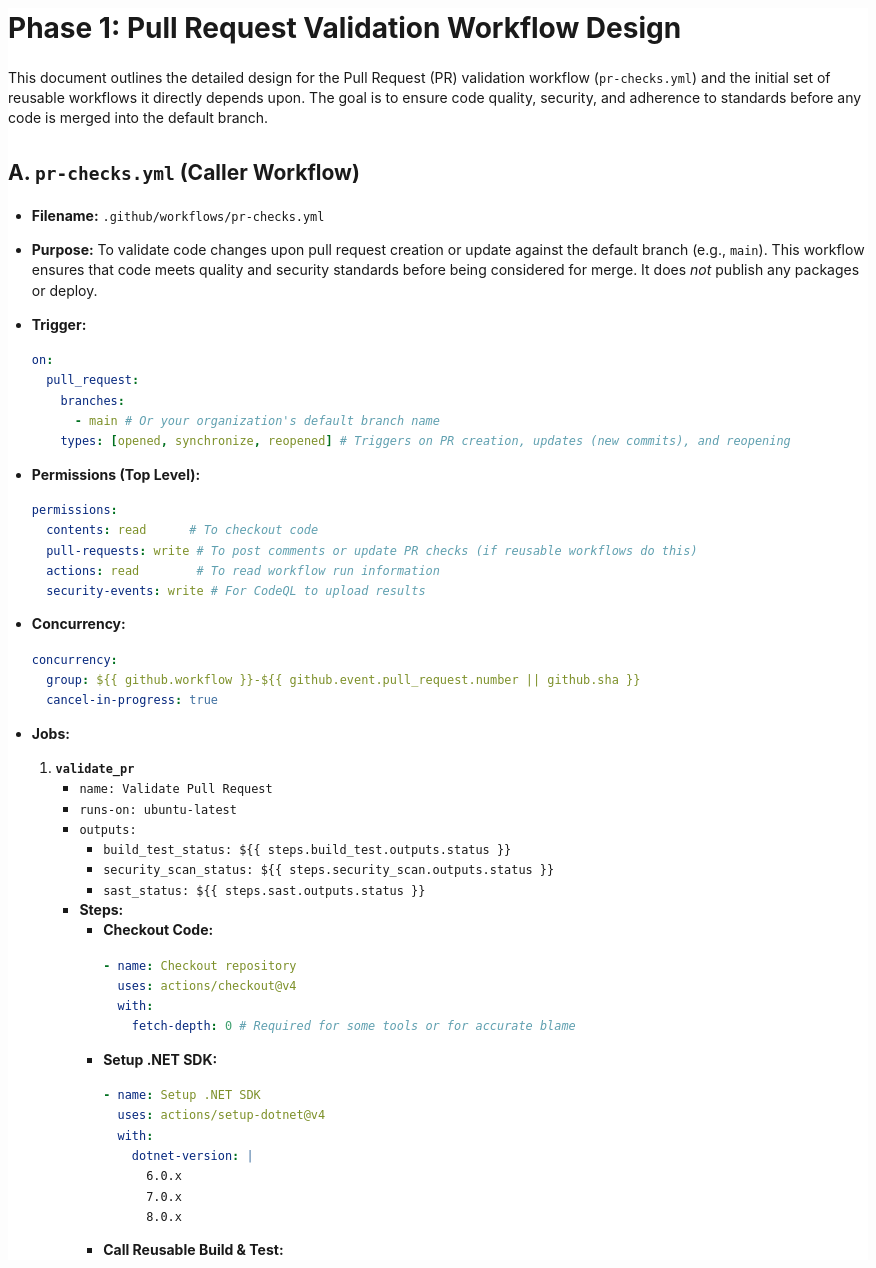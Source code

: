 # Phase 1: Pull Request Validation Workflow Design

This document outlines the detailed design for the Pull Request (PR) validation workflow (`pr-checks.yml`) and the initial set of reusable workflows it directly depends upon. The goal is to ensure code quality, security, and adherence to standards before any code is merged into the default branch.

## A. `pr-checks.yml` (Caller Workflow)

*   **Filename:** `.github/workflows/pr-checks.yml`
*   **Purpose:** To validate code changes upon pull request creation or update against the default branch (e.g., `main`). This workflow ensures that code meets quality and security standards before being considered for merge. It does *not* publish any packages or deploy.
*   **Trigger:**
    ```yaml
    on:
      pull_request:
        branches:
          - main # Or your organization's default branch name
        types: [opened, synchronize, reopened] # Triggers on PR creation, updates (new commits), and reopening
    ```
*   **Permissions (Top Level):**
    ```yaml
    permissions:
      contents: read      # To checkout code
      pull-requests: write # To post comments or update PR checks (if reusable workflows do this)
      actions: read        # To read workflow run information
      security-events: write # For CodeQL to upload results
    ```
*   **Concurrency:**
    ```yaml
    concurrency:
      group: ${{ github.workflow }}-${{ github.event.pull_request.number || github.sha }}
      cancel-in-progress: true
    ```
*   **Jobs:**

    1.  **`validate_pr`**
        *   `name: Validate Pull Request`
        *   `runs-on: ubuntu-latest`
        *   `outputs:`
            *   `build_test_status: ${{ steps.build_test.outputs.status }}`
            *   `security_scan_status: ${{ steps.security_scan.outputs.status }}`
            *   `sast_status: ${{ steps.sast.outputs.status }}`
        *   **Steps:**
            *   **Checkout Code:**
                ```yaml
                - name: Checkout repository
                  uses: actions/checkout@v4
                  with:
                    fetch-depth: 0 # Required for some tools or for accurate blame
                ```
            *   **Setup .NET SDK:**
                ```yaml
                - name: Setup .NET SDK
                  uses: actions/setup-dotnet@v4
                  with:
                    dotnet-version: |
                      6.0.x
                      7.0.x
                      8.0.x
                ```
            *   **Call Reusable Build & Test:**